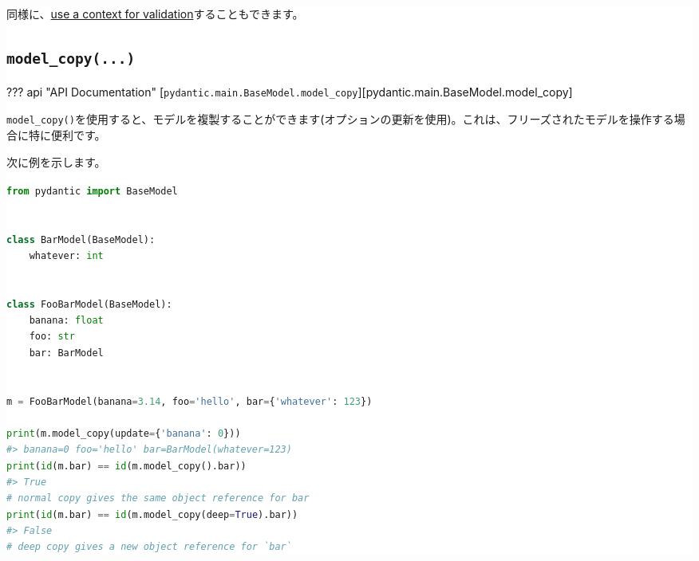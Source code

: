 
同様に、[use a context for validation](../concepts/validators.md#validation-context)することもできます。

## `model_copy(...)` <a name="model_copy">

??? api "API Documentation"
    [`pydantic.main.BaseModel.model_copy`][pydantic.main.BaseModel.model_copy]<br>


`model_copy()`を使用すると、モデルを複製することができます(オプションの更新を使用)。これは、フリーズされたモデルを操作する場合に特に便利です。


次に例を示します。

```py
from pydantic import BaseModel


class BarModel(BaseModel):
    whatever: int


class FooBarModel(BaseModel):
    banana: float
    foo: str
    bar: BarModel


m = FooBarModel(banana=3.14, foo='hello', bar={'whatever': 123})

print(m.model_copy(update={'banana': 0}))
#> banana=0 foo='hello' bar=BarModel(whatever=123)
print(id(m.bar) == id(m.model_copy().bar))
#> True
# normal copy gives the same object reference for bar
print(id(m.bar) == id(m.model_copy(deep=True).bar))
#> False
# deep copy gives a new object reference for `bar`
```
